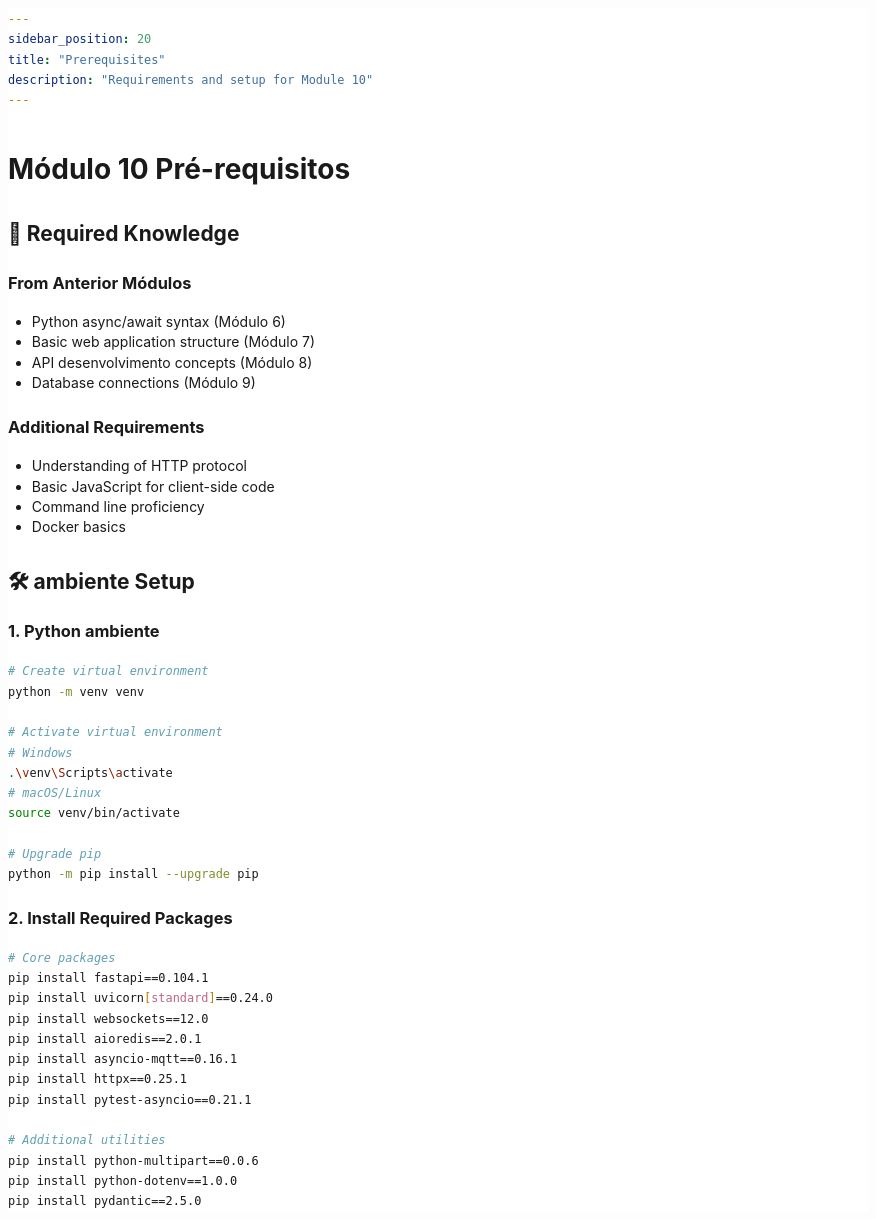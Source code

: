 ```yaml
---
sidebar_position: 20
title: "Prerequisites"
description: "Requirements and setup for Module 10"
---
```


# Módulo 10 Pré-requisitos

## 🎯 Required Knowledge

### From Anterior Módulos
- Python async/await syntax (Módulo 6)
- Basic web application structure (Módulo 7)
- API desenvolvimento concepts (Módulo 8)
- Database connections (Módulo 9)

### Additional Requirements
- Understanding of HTTP protocol
- Basic JavaScript for client-side code
- Command line proficiency
- Docker basics

## 🛠️ ambiente Setup

### 1. Python ambiente
```bash
# Create virtual environment
python -m venv venv

# Activate virtual environment
# Windows
.\venv\Scripts\activate
# macOS/Linux
source venv/bin/activate

# Upgrade pip
python -m pip install --upgrade pip
```

### 2. Install Required Packages
```bash
# Core packages
pip install fastapi==0.104.1
pip install uvicorn[standard]==0.24.0
pip install websockets==12.0
pip install aioredis==2.0.1
pip install asyncio-mqtt==0.16.1
pip install httpx==0.25.1
pip install pytest-asyncio==0.21.1

# Additional utilities
pip install python-multipart==0.0.6
pip install python-dotenv==1.0.0
pip install pydantic==2.5.0
```
